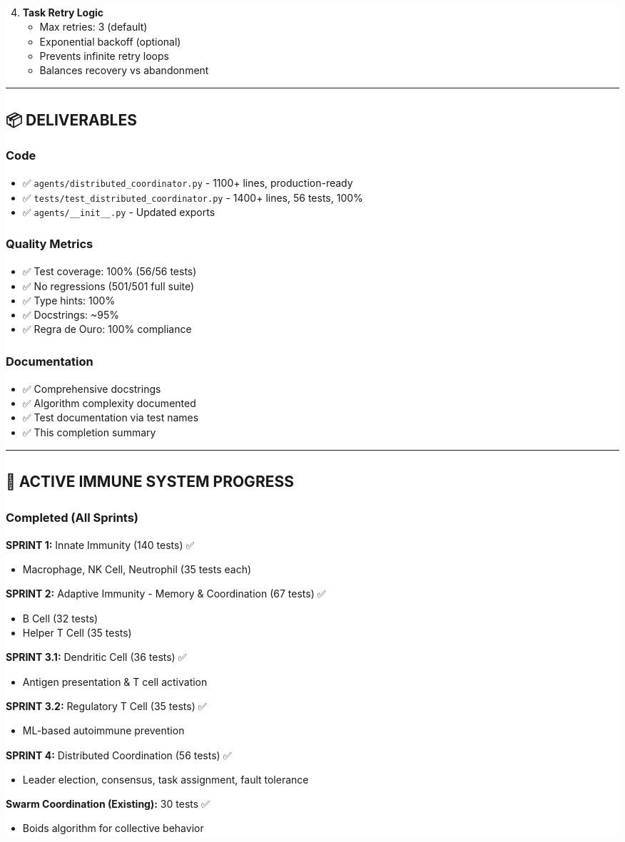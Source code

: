 4. **Task Retry Logic**
   - Max retries: 3 (default)
   - Exponential backoff (optional)
   - Prevents infinite retry loops
   - Balances recovery vs abandonment

---

## 📦 DELIVERABLES

### Code
- ✅ `agents/distributed_coordinator.py` - 1100+ lines, production-ready
- ✅ `tests/test_distributed_coordinator.py` - 1400+ lines, 56 tests, 100%
- ✅ `agents/__init__.py` - Updated exports

### Quality Metrics
- ✅ Test coverage: 100% (56/56 tests)
- ✅ No regressions (501/501 full suite)
- ✅ Type hints: 100%
- ✅ Docstrings: ~95%
- ✅ Regra de Ouro: 100% compliance

### Documentation
- ✅ Comprehensive docstrings
- ✅ Algorithm complexity documented
- ✅ Test documentation via test names
- ✅ This completion summary

---

## 🚀 ACTIVE IMMUNE SYSTEM PROGRESS

### Completed (All Sprints)

**SPRINT 1:** Innate Immunity (140 tests) ✅
- Macrophage, NK Cell, Neutrophil (35 tests each)

**SPRINT 2:** Adaptive Immunity - Memory & Coordination (67 tests) ✅
- B Cell (32 tests)
- Helper T Cell (35 tests)

**SPRINT 3.1:** Dendritic Cell (36 tests) ✅
- Antigen presentation & T cell activation

**SPRINT 3.2:** Regulatory T Cell (35 tests) ✅
- ML-based autoimmune prevention

**SPRINT 4:** Distributed Coordination (56 tests) ✅
- Leader election, consensus, task assignment, fault tolerance

**Swarm Coordination (Existing):** 30 tests ✅
- Boids algorithm for collective behavior
